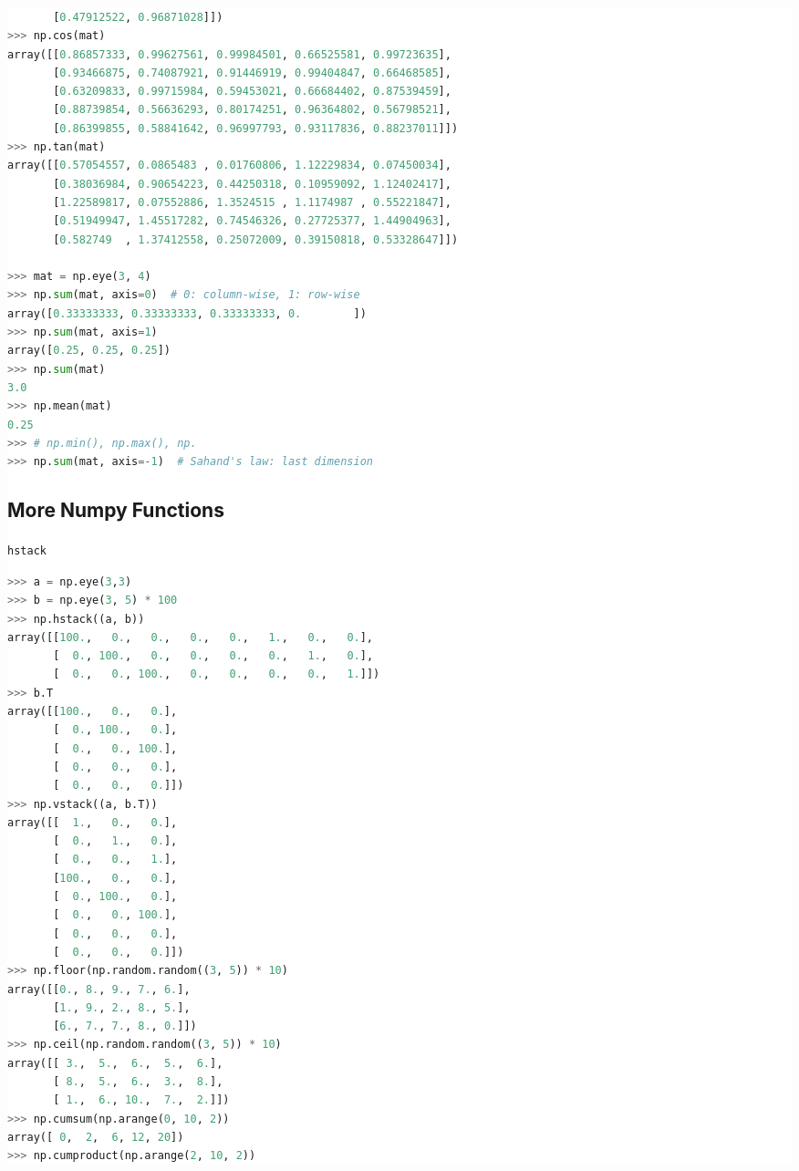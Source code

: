 ```python
       [0.47912522, 0.96871028]])
>>> np.cos(mat)
array([[0.86857333, 0.99627561, 0.99984501, 0.66525581, 0.99723635],
       [0.93466875, 0.74087921, 0.91446919, 0.99404847, 0.66468585],
       [0.63209833, 0.99715984, 0.59453021, 0.66684402, 0.87539459],
       [0.88739854, 0.56636293, 0.80174251, 0.96364802, 0.56798521],
       [0.86399855, 0.58841642, 0.96997793, 0.93117836, 0.88237011]])
>>> np.tan(mat)
array([[0.57054557, 0.0865483 , 0.01760806, 1.12229834, 0.07450034],
       [0.38036984, 0.90654223, 0.44250318, 0.10959092, 1.12402417],
       [1.22589817, 0.07552886, 1.3524515 , 1.1174987 , 0.55221847],
       [0.51949947, 1.45517282, 0.74546326, 0.27725377, 1.44904963],
       [0.582749  , 1.37412558, 0.25072009, 0.39150818, 0.53328647]])

>>> mat = np.eye(3, 4)
>>> np.sum(mat, axis=0)  # 0: column-wise, 1: row-wise
array([0.33333333, 0.33333333, 0.33333333, 0.        ])
>>> np.sum(mat, axis=1)
array([0.25, 0.25, 0.25])
>>> np.sum(mat)
3.0
>>> np.mean(mat)
0.25
>>> # np.min(), np.max(), np.
>>> np.sum(mat, axis=-1)  # Sahand's law: last dimension
```

## More Numpy Functions
`hstack`
```python
>>> a = np.eye(3,3)
>>> b = np.eye(3, 5) * 100
>>> np.hstack((a, b))
array([[100.,   0.,   0.,   0.,   0.,   1.,   0.,   0.],
       [  0., 100.,   0.,   0.,   0.,   0.,   1.,   0.],
       [  0.,   0., 100.,   0.,   0.,   0.,   0.,   1.]])
>>> b.T
array([[100.,   0.,   0.],
       [  0., 100.,   0.],
       [  0.,   0., 100.],
       [  0.,   0.,   0.],
       [  0.,   0.,   0.]])
>>> np.vstack((a, b.T))
array([[  1.,   0.,   0.],
       [  0.,   1.,   0.],
       [  0.,   0.,   1.],
       [100.,   0.,   0.],
       [  0., 100.,   0.],
       [  0.,   0., 100.],
       [  0.,   0.,   0.],
       [  0.,   0.,   0.]])
>>> np.floor(np.random.random((3, 5)) * 10)
array([[0., 8., 9., 7., 6.],
       [1., 9., 2., 8., 5.],
       [6., 7., 7., 8., 0.]])
>>> np.ceil(np.random.random((3, 5)) * 10)
array([[ 3.,  5.,  6.,  5.,  6.],
       [ 8.,  5.,  6.,  3.,  8.],
       [ 1.,  6., 10.,  7.,  2.]])
>>> np.cumsum(np.arange(0, 10, 2))
array([ 0,  2,  6, 12, 20])
>>> np.cumproduct(np.arange(2, 10, 2))
```